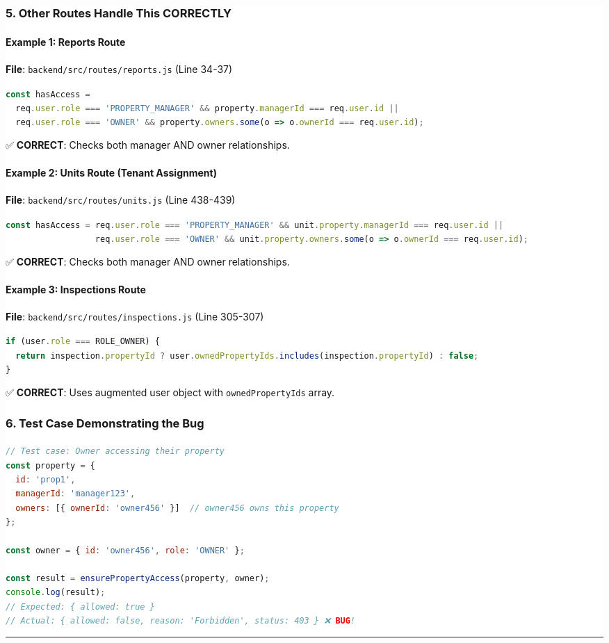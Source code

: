 ### 5. Other Routes Handle This CORRECTLY

#### Example 1: Reports Route

**File**: `backend/src/routes/reports.js` (Line 34-37)

```javascript
const hasAccess =
  req.user.role === 'PROPERTY_MANAGER' && property.managerId === req.user.id ||
  req.user.role === 'OWNER' && property.owners.some(o => o.ownerId === req.user.id);
```

✅ **CORRECT**: Checks both manager AND owner relationships.

#### Example 2: Units Route (Tenant Assignment)

**File**: `backend/src/routes/units.js` (Line 438-439)

```javascript
const hasAccess = req.user.role === 'PROPERTY_MANAGER' && unit.property.managerId === req.user.id ||
                  req.user.role === 'OWNER' && unit.property.owners.some(o => o.ownerId === req.user.id);
```

✅ **CORRECT**: Checks both manager AND owner relationships.

#### Example 3: Inspections Route

**File**: `backend/src/routes/inspections.js` (Line 305-307)

```javascript
if (user.role === ROLE_OWNER) {
  return inspection.propertyId ? user.ownedPropertyIds.includes(inspection.propertyId) : false;
}
```

✅ **CORRECT**: Uses augmented user object with `ownedPropertyIds` array.

### 6. Test Case Demonstrating the Bug

```javascript
// Test case: Owner accessing their property
const property = { 
  id: 'prop1', 
  managerId: 'manager123',
  owners: [{ ownerId: 'owner456' }]  // owner456 owns this property
};

const owner = { id: 'owner456', role: 'OWNER' };

const result = ensurePropertyAccess(property, owner);
console.log(result);
// Expected: { allowed: true }
// Actual: { allowed: false, reason: 'Forbidden', status: 403 } ❌ BUG!
```

---